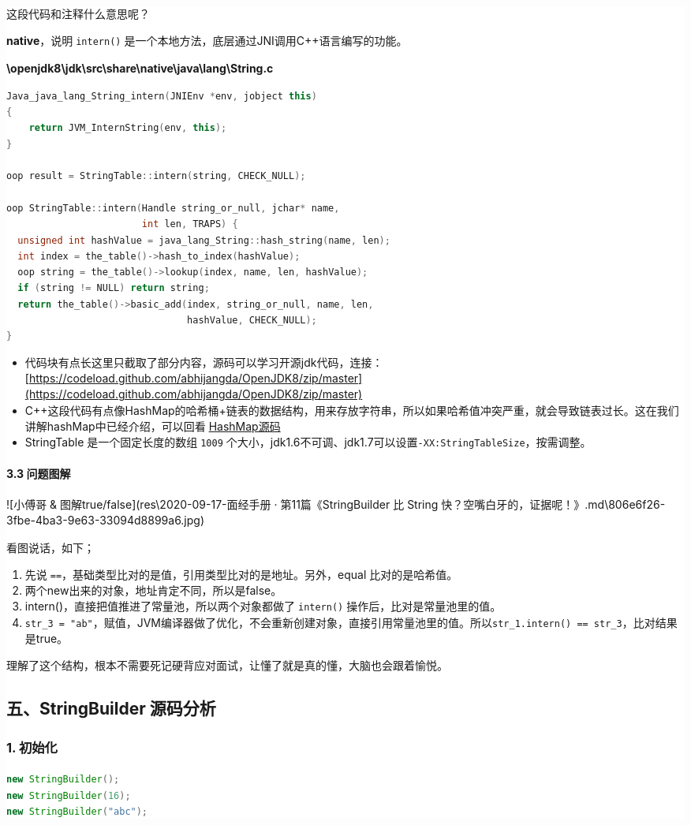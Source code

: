 这段代码和注释什么意思呢？

**native**，说明 `intern()` 是一个本地方法，底层通过JNI调用C++语言编写的功能。

**\openjdk8\jdk\src\share\native\java\lang\String.c**

```c++
Java_java_lang_String_intern(JNIEnv *env, jobject this)  
{  
    return JVM_InternString(env, this);  
}  

oop result = StringTable::intern(string, CHECK_NULL);

oop StringTable::intern(Handle string_or_null, jchar* name,  
                        int len, TRAPS) {  
  unsigned int hashValue = java_lang_String::hash_string(name, len);  
  int index = the_table()->hash_to_index(hashValue);  
  oop string = the_table()->lookup(index, name, len, hashValue);  
  if (string != NULL) return string;   
  return the_table()->basic_add(index, string_or_null, name, len,  
                                hashValue, CHECK_NULL);  
}  
````

- 代码块有点长这里只截取了部分内容，源码可以学习开源jdk代码，连接： [https://codeload.github.com/abhijangda/OpenJDK8/zip/master](https://codeload.github.com/abhijangda/OpenJDK8/zip/master)
- C++这段代码有点像HashMap的哈希桶+链表的数据结构，用来存放字符串，所以如果哈希值冲突严重，就会导致链表过长。这在我们讲解hashMap中已经介绍，可以回看 [HashMap源码](https://bugstack.cn/interview/2020/08/13/%E9%9D%A2%E7%BB%8F%E6%89%8B%E5%86%8C-%E7%AC%AC4%E7%AF%87-HashMap%E6%95%B0%E6%8D%AE%E6%8F%92%E5%85%A5-%E6%9F%A5%E6%89%BE-%E5%88%A0%E9%99%A4-%E9%81%8D%E5%8E%86-%E6%BA%90%E7%A0%81%E5%88%86%E6%9E%90.html)
- StringTable 是一个固定长度的数组 `1009` 个大小，jdk1.6不可调、jdk1.7可以设置`-XX:StringTableSize`，按需调整。

#### 3.3 问题图解

![小傅哥 & 图解true/false](res\2020-09-17-面经手册 · 第11篇《StringBuilder 比 String 快？空嘴白牙的，证据呢！》.md\806e6f26-3fbe-4ba3-9e63-33094d8899a6.jpg)

看图说话，如下；

1. 先说 `==`，基础类型比对的是值，引用类型比对的是地址。另外，equal 比对的是哈希值。
2. 两个new出来的对象，地址肯定不同，所以是false。
3. intern()，直接把值推进了常量池，所以两个对象都做了 `intern()` 操作后，比对是常量池里的值。
4. `str_3 = "ab"`，赋值，JVM编译器做了优化，不会重新创建对象，直接引用常量池里的值。所以`str_1.intern() == str_3`，比对结果是true。

理解了这个结构，根本不需要死记硬背应对面试，让懂了就是真的懂，大脑也会跟着愉悦。

## 五、StringBuilder 源码分析

### 1. 初始化

```java
new StringBuilder();
new StringBuilder(16);
new StringBuilder("abc");
```
